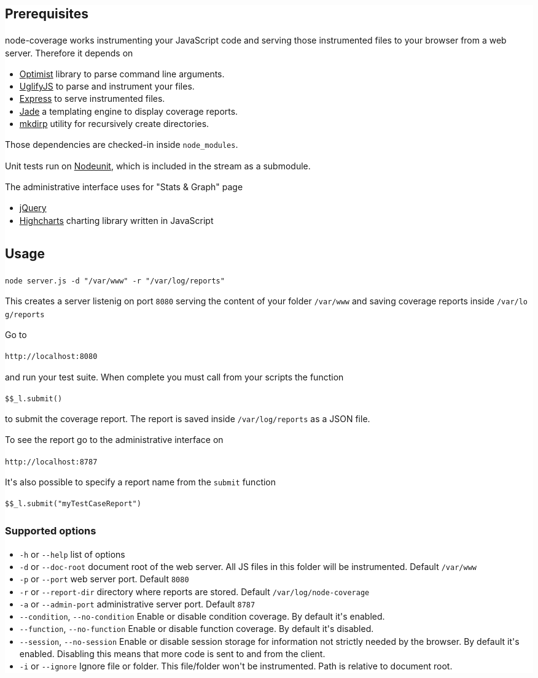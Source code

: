 ## Prerequisites
node-coverage works instrumenting your JavaScript code and serving those instrumented files to your browser from a web server. Therefore it depends on

* [Optimist](https://github.com/substack/node-optimist) library to parse command line arguments.
* [UglifyJS](https://github.com/mishoo/UglifyJS) to parse and instrument your files.
* [Express](https://github.com/visionmedia/express) to serve instrumented files.
* [Jade](https://github.com/visionmedia/jade) a templating engine to display coverage reports.
* [mkdirp](https://github.com/substack/node-mkdirp) utility for recursively create directories.

Those dependencies are checked-in inside `node_modules`.

Unit tests run on [Nodeunit](https://github.com/caolan/nodeunit), which is included in the stream as a submodule.

The administrative interface uses for "Stats & Graph" page

* [jQuery](http://jquery.com)
* [Highcharts](http://www.highcharts.com/) charting library written in JavaScript

## Usage
    node server.js -d "/var/www" -r "/var/log/reports"
This creates a server listenig on port `8080` serving the content of your folder `/var/www` and saving coverage reports inside `/var/log/reports`

Go to

    http://localhost:8080
and run your test suite. When complete you must call from your scripts the function

    $$_l.submit()
to submit the coverage report. The report is saved inside `/var/log/reports` as a JSON file.

To see the report go to the administrative interface on

    http://localhost:8787


It's also possible to specify a report name from the `submit` function

    $$_l.submit("myTestCaseReport")


### Supported options

* `-h` or `--help` list of options
* `-d` or `--doc-root` document root of the web server. All JS files in this folder will be instrumented. Default `/var/www`
* `-p` or `--port` web server port. Default `8080`
* `-r` or `--report-dir` directory where reports are stored. Default `/var/log/node-coverage`
* `-a` or `--admin-port` administrative server port. Default `8787`
* `--condition`, `--no-condition` Enable or disable condition coverage. By default it's enabled.
* `--function`, `--no-function` Enable or disable function coverage. By default it's disabled.
* `--session`, `--no-session` Enable or disable session storage for information not strictly needed by the browser. By default it's enabled. Disabling this means that more code is sent to and from the client.
* `-i` or `--ignore` Ignore file or folder. This file/folder won't be instrumented. Path is relative to document root.
